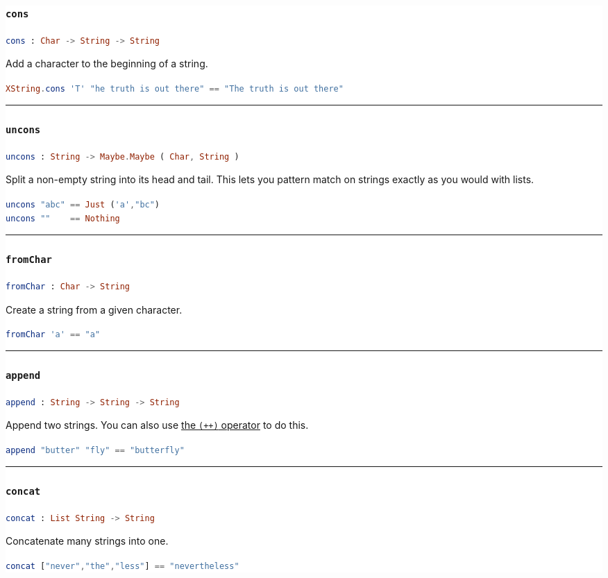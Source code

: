 ### `cons`
```elm
cons : Char -> String -> String
```
 Add a character to the beginning of a string.
```elm
XString.cons 'T' "he truth is out there" == "The truth is out there"
```


---

### `uncons`
```elm
uncons : String -> Maybe.Maybe ( Char, String )
```
 Split a non-empty string into its head and tail. This lets you
pattern match on strings exactly as you would with lists.
```elm
uncons "abc" == Just ('a',"bc")
uncons ""    == Nothing
```


---

### `fromChar`
```elm
fromChar : Char -> String
```
 Create a string from a given character.
```elm
fromChar 'a' == "a"
```


---

### `append`
```elm
append : String -> String -> String
```
 Append two strings. You can also use [the `(++)` operator](Basics#++)
to do this.
```elm
append "butter" "fly" == "butterfly"
```


---

### `concat`
```elm
concat : List String -> String
```
 Concatenate many strings into one.
```elm
concat ["never","the","less"] == "nevertheless"
```
